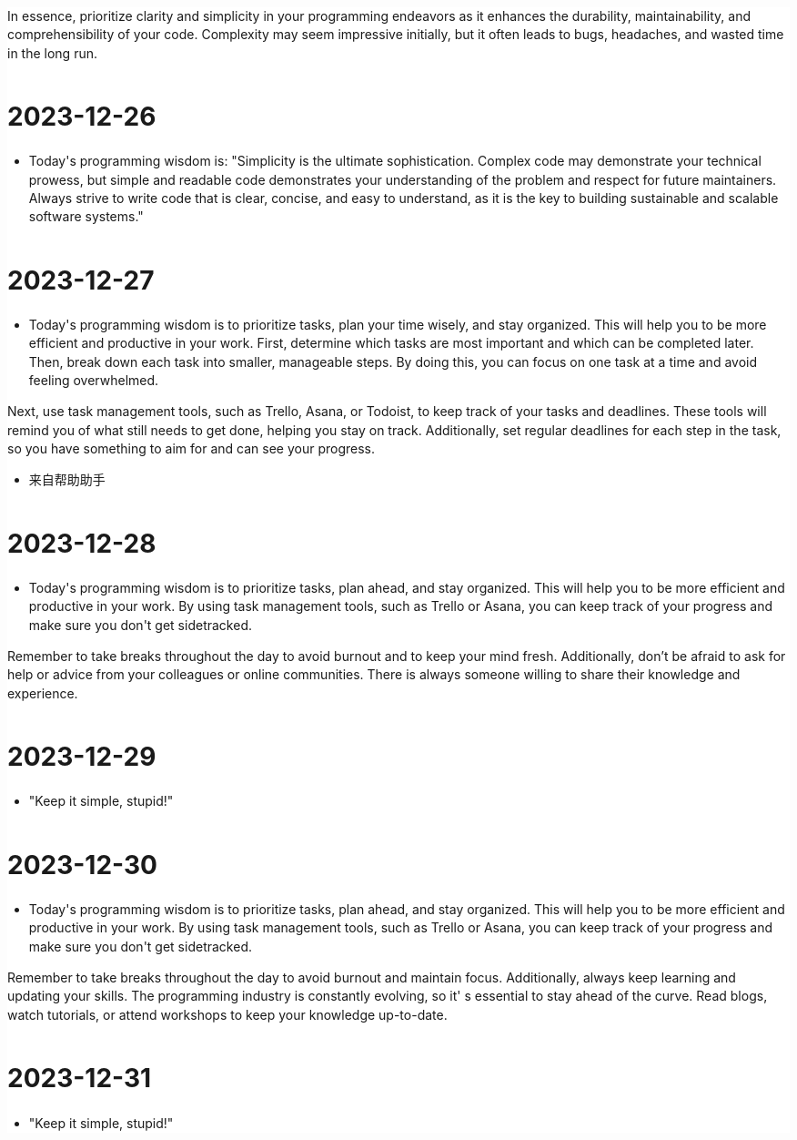 In essence, prioritize clarity and simplicity in your programming endeavors as it enhances the durability, maintainability, and comprehensibility of your code. Complexity may seem impressive initially, but it often leads to bugs, headaches, and wasted time in the long run.

# 2023-12-26
- Today's programming wisdom is: "Simplicity is the ultimate sophistication. Complex code may demonstrate your technical prowess, but simple and readable code demonstrates your understanding of the problem and respect for future maintainers. Always strive to write code that is clear, concise, and easy to understand, as it is the key to building sustainable and scalable software systems."

# 2023-12-27
- Today's programming wisdom is to prioritize tasks, plan your time wisely, and stay organized. This will help you to be more efficient and productive in your work. First, determine which tasks are most important and which can be completed later. Then, break down each task into smaller, manageable steps. By doing this, you can focus on one task at a time and avoid feeling overwhelmed.

Next, use task management tools, such as Trello, Asana, or Todoist, to keep track of your tasks and deadlines. These tools will remind you of what still needs to get done, helping you stay on track. Additionally, set regular deadlines for each step in the task, so you have something to aim for and can see your progress. 
 - 来自帮助助手

# 2023-12-28
- Today's programming wisdom is to prioritize tasks, plan ahead, and stay organized. This will help you to be more efficient and productive in your work. By using task management tools, such as Trello or Asana, you can keep track of your progress and make sure you don't get sidetracked.

Remember to take breaks throughout the day to avoid burnout and to keep your mind fresh. Additionally, don’t be afraid to ask for help or advice from your colleagues or online communities. There is always someone willing to share their knowledge and experience.

# 2023-12-29
- "Keep it simple, stupid!"

# 2023-12-30
- Today's programming wisdom is to prioritize tasks, plan ahead, and stay organized. This will help you to be more efficient and productive in your work. By using task management tools, such as Trello or Asana, you can keep track of your progress and make sure you don't get sidetracked.

Remember to take breaks throughout the day to avoid burnout and maintain focus. Additionally, always keep learning and updating your skills. The programming industry is constantly evolving, so it' s essential to stay ahead of the curve. Read blogs, watch tutorials, or attend workshops to keep your knowledge up-to-date.

# 2023-12-31
- "Keep it simple, stupid!"
